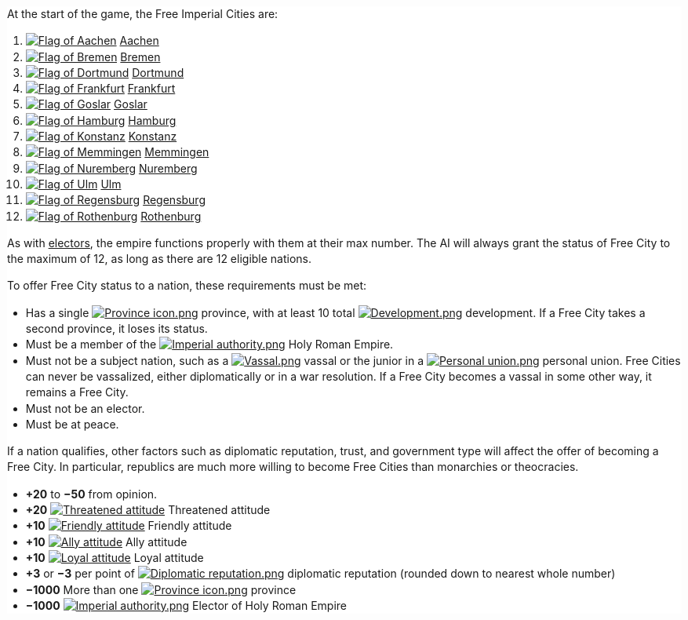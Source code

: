 At the start of the game, the Free Imperial Cities are:

1.   [![Flag of Aachen](/images/thumb/c/ca/Aachen.png/20px-Aachen.png)](/Aachen "Aachen") [Aachen](/Aachen "Aachen")
2.   [![Flag of Bremen](/images/thumb/c/c4/Bremen.png/20px-Bremen.png)](/Bremen "Bremen") [Bremen](/Bremen "Bremen")
3.   [![Flag of Dortmund](/images/thumb/0/08/Dortmund.png/20px-Dortmund.png)](/Dortmund "Dortmund") [Dortmund](/Dortmund "Dortmund")
4.   [![Flag of Frankfurt](/images/thumb/7/75/Frankfurt.png/20px-Frankfurt.png)](/Frankfurt "Frankfurt") [Frankfurt](/Frankfurt "Frankfurt")
5.   [![Flag of Goslar](/images/thumb/a/af/Goslar.png/20px-Goslar.png)](/Goslar "Goslar") [Goslar](/Goslar "Goslar")
6.   [![Flag of Hamburg](/images/thumb/e/e6/Hamburg.png/20px-Hamburg.png)](/Hamburg "Hamburg") [Hamburg](/Hamburg "Hamburg")
7.   [![Flag of Konstanz](/images/thumb/f/f9/Konstanz.png/20px-Konstanz.png)](/Konstanz "Konstanz") [Konstanz](/Konstanz "Konstanz")
8.   [![Flag of Memmingen](/images/thumb/0/08/Memmingen.png/20px-Memmingen.png)](/Memmingen "Memmingen") [Memmingen](/Memmingen "Memmingen")
9.   [![Flag of Nuremberg](/images/thumb/8/87/Nuremberg.png/20px-Nuremberg.png)](/Nuremberg "Nuremberg") [Nuremberg](/Nuremberg "Nuremberg")
10.   [![Flag of Ulm](/images/thumb/0/0c/Ulm.png/20px-Ulm.png)](/Ulm "Ulm") [Ulm](/Ulm "Ulm")
11.   [![Flag of Regensburg](/images/thumb/0/0d/Regensburg.png/20px-Regensburg.png)](/Regensburg "Regensburg") [Regensburg](/Regensburg "Regensburg")
12.   [![Flag of Rothenburg](/images/thumb/8/88/Rothenburg.png/20px-Rothenburg.png)](/Rothenburg "Rothenburg") [Rothenburg](/Rothenburg "Rothenburg")

As with [electors](/Electors "Electors"), the empire functions properly with them at their max number. The AI will always grant the status of Free City to the maximum of 12, as long as there are 12 eligible nations.

To offer Free City status to a nation, these requirements must be met:

*   Has a single [![Province icon.png](/images/thumb/1/13/Province_icon.png/28px-Province_icon.png)](/Province "Province") province, with at least 10 total [![Development.png](/images/thumb/a/a4/Development.png/28px-Development.png)](/Development "Development") development. If a Free City takes a second province, it loses its status.
*   Must be a member of the [![Imperial authority.png](/images/thumb/4/46/Imperial_authority.png/28px-Imperial_authority.png)](/Imperial_authority "Imperial authority") Holy Roman Empire.
*   Must not be a subject nation, such as a [![Vassal.png](/images/thumb/4/47/Vassal.png/28px-Vassal.png)](/Vassal "Vassal") vassal or the junior in a [![Personal union.png](/images/thumb/3/39/Personal_union.png/28px-Personal_union.png)](/Personal_union "Personal union") personal union. Free Cities can never be vassalized, either diplomatically or in a war resolution. If a Free City becomes a vassal in some other way, it remains a Free City.
*   Must not be an elector.
*   Must be at peace.

If a nation qualifies, other factors such as diplomatic reputation, trust, and government type will affect the offer of becoming a Free City. In particular, republics are much more willing to become Free Cities than monarchies or theocracies.

*   **+20** to **−50** from opinion.
*   **+20** [![Threatened attitude](/images/b/bb/Attitude_threatened.png)](/Attitude "Threatened attitude") Threatened attitude
*   **+10** [![Friendly attitude](/images/4/44/Attitude_friendly.png)](/Attitude "Friendly attitude") Friendly attitude
*   **+10** [![Ally attitude](/images/7/75/Attitude_ally.png)](/Attitude "Ally attitude") Ally attitude
*   **+10** [![Loyal attitude](/images/f/fe/Attitude_loyal.png)](/Attitude "Loyal attitude") Loyal attitude
*   **+3** or **−3** per point of [![Diplomatic reputation.png](/images/thumb/2/21/Diplomatic_reputation.png/28px-Diplomatic_reputation.png)](/Diplomatic_reputation "Diplomatic reputation") diplomatic reputation (rounded down to nearest whole number)
*   **−1000** More than one [![Province icon.png](/images/thumb/1/13/Province_icon.png/28px-Province_icon.png)](/Province "Province") province
*   **−1000** [![Imperial authority.png](/images/thumb/4/46/Imperial_authority.png/28px-Imperial_authority.png)](/Imperial_authority "Imperial authority") Elector of Holy Roman Empire